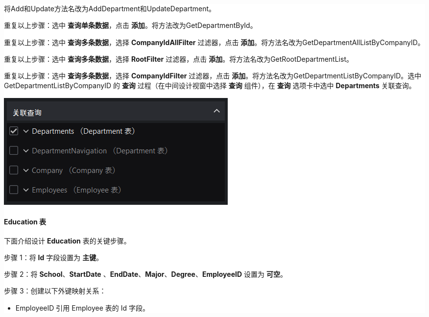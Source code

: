 将Add和Update方法名改为AddDepartment和UpdateDepartment。

重复以上步骤：选中 **查询单条数据**，点击 **添加**。将方法改为GetDepartmentById。

重复以上步骤：选中 **查询多条数据**，选择 **CompanyIdAllFilter** 过滤器，点击 **添加**。将方法名改为GetDepartmentAllListByCompanyID。

重复以上步骤：选中 **查询多条数据**，选择 **RootFilter** 过滤器，点击 **添加**。将方法名改为GetRootDepartmentList。

重复以上步骤：选中 **查询多条数据**，选择 **CompanyIdFilter** 过滤器，点击 **添加**。将方法名改为GetDepartmentListByCompanyID。选中 GetDepartmentListByCompanyID 的 **查询** 过程（在中间设计视窗中选择 **查询** 组件），在 **查询** 选项卡中选中  **Departments** 关联查询。

![image-20250331112549290](Image/image-20250331112549290.png)

#### Education 表

下面介绍设计 **Education** 表的关键步骤。

步骤 1：将 **Id** 字段设置为 **主键**。

步骤 2：将 **School**、**StartDate** 、**EndDate**、**Major**、**Degree**、**EmployeeID** 设置为 **可空**。

步骤 3：创建以下外键映射关系：

- EmployeeID 引用 Employee 表的 Id 字段。
